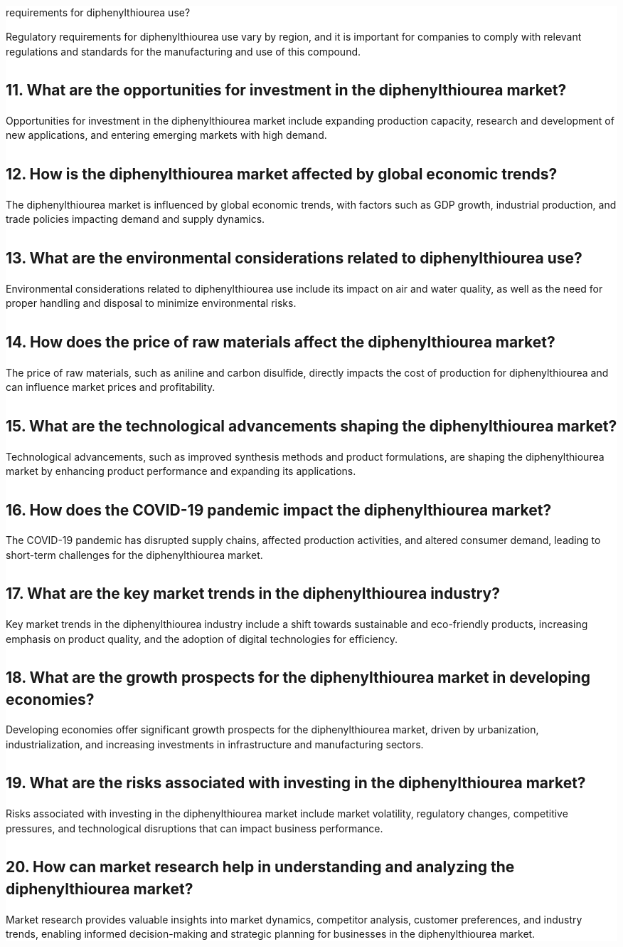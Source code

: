 requirements for diphenylthiourea use?</h2><p>Regulatory requirements for diphenylthiourea use vary by region, and it is important for companies to comply with relevant regulations and standards for the manufacturing and use of this compound.</p><h2>11. What are the opportunities for investment in the diphenylthiourea market?</h2><p>Opportunities for investment in the diphenylthiourea market include expanding production capacity, research and development of new applications, and entering emerging markets with high demand.</p><h2>12. How is the diphenylthiourea market affected by global economic trends?</h2><p>The diphenylthiourea market is influenced by global economic trends, with factors such as GDP growth, industrial production, and trade policies impacting demand and supply dynamics.</p><h2>13. What are the environmental considerations related to diphenylthiourea use?</h2><p>Environmental considerations related to diphenylthiourea use include its impact on air and water quality, as well as the need for proper handling and disposal to minimize environmental risks.</p><h2>14. How does the price of raw materials affect the diphenylthiourea market?</h2><p>The price of raw materials, such as aniline and carbon disulfide, directly impacts the cost of production for diphenylthiourea and can influence market prices and profitability.</p><h2>15. What are the technological advancements shaping the diphenylthiourea market?</h2><p>Technological advancements, such as improved synthesis methods and product formulations, are shaping the diphenylthiourea market by enhancing product performance and expanding its applications.</p><h2>16. How does the COVID-19 pandemic impact the diphenylthiourea market?</h2><p>The COVID-19 pandemic has disrupted supply chains, affected production activities, and altered consumer demand, leading to short-term challenges for the diphenylthiourea market.</p><h2>17. What are the key market trends in the diphenylthiourea industry?</h2><p>Key market trends in the diphenylthiourea industry include a shift towards sustainable and eco-friendly products, increasing emphasis on product quality, and the adoption of digital technologies for efficiency.</p><h2>18. What are the growth prospects for the diphenylthiourea market in developing economies?</h2><p>Developing economies offer significant growth prospects for the diphenylthiourea market, driven by urbanization, industrialization, and increasing investments in infrastructure and manufacturing sectors.</p><h2>19. What are the risks associated with investing in the diphenylthiourea market?</h2><p>Risks associated with investing in the diphenylthiourea market include market volatility, regulatory changes, competitive pressures, and technological disruptions that can impact business performance.</p><h2>20. How can market research help in understanding and analyzing the diphenylthiourea market?</h2><p>Market research provides valuable insights into market dynamics, competitor analysis, customer preferences, and industry trends, enabling informed decision-making and strategic planning for businesses in the diphenylthiourea market.</p></body></html></strong></p>
